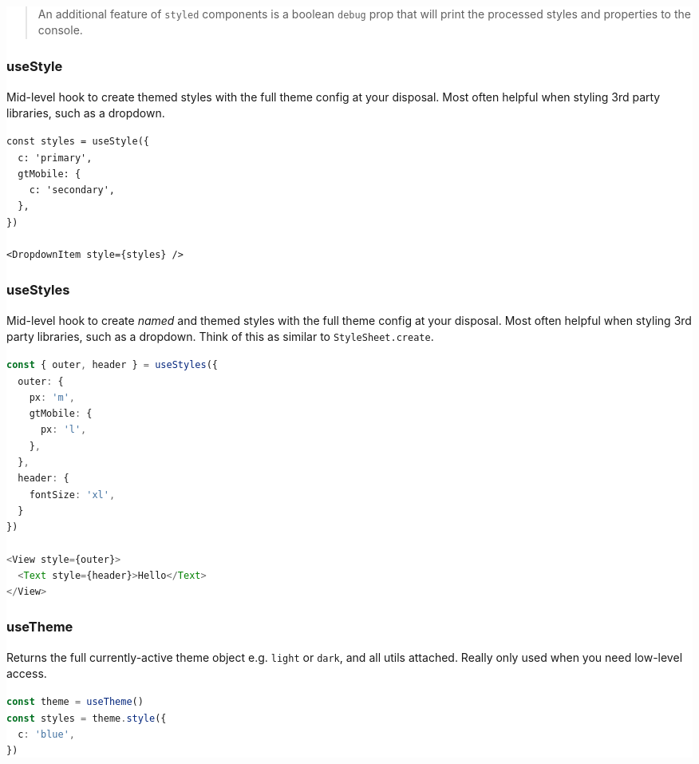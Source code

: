> An additional feature of `styled` components is a boolean `debug` prop that
> will print the processed styles and properties to the console.

### useStyle

Mid-level hook to create themed styles with the full theme config at your
disposal. Most often helpful when styling 3rd party libraries, such as a
dropdown.

```tsx
const styles = useStyle({
  c: 'primary',
  gtMobile: {
    c: 'secondary',
  },
})

<DropdownItem style={styles} />
```

### useStyles

Mid-level hook to create _named_ and themed styles with the full theme config at
your disposal. Most often helpful when styling 3rd party libraries, such as a
dropdown. Think of this as similar to `StyleSheet.create`.

```typescript
const { outer, header } = useStyles({
  outer: {
    px: 'm',
    gtMobile: {
      px: 'l',
    },
  },
  header: {
    fontSize: 'xl',
  }
})

<View style={outer}>
  <Text style={header}>Hello</Text>
</View>
```

### useTheme

Returns the full currently-active theme object e.g. `light` or `dark`, and all utils attached.
Really only used when you need low-level access.

```typescript
const theme = useTheme()
const styles = theme.style({
  c: 'blue',
})
```
